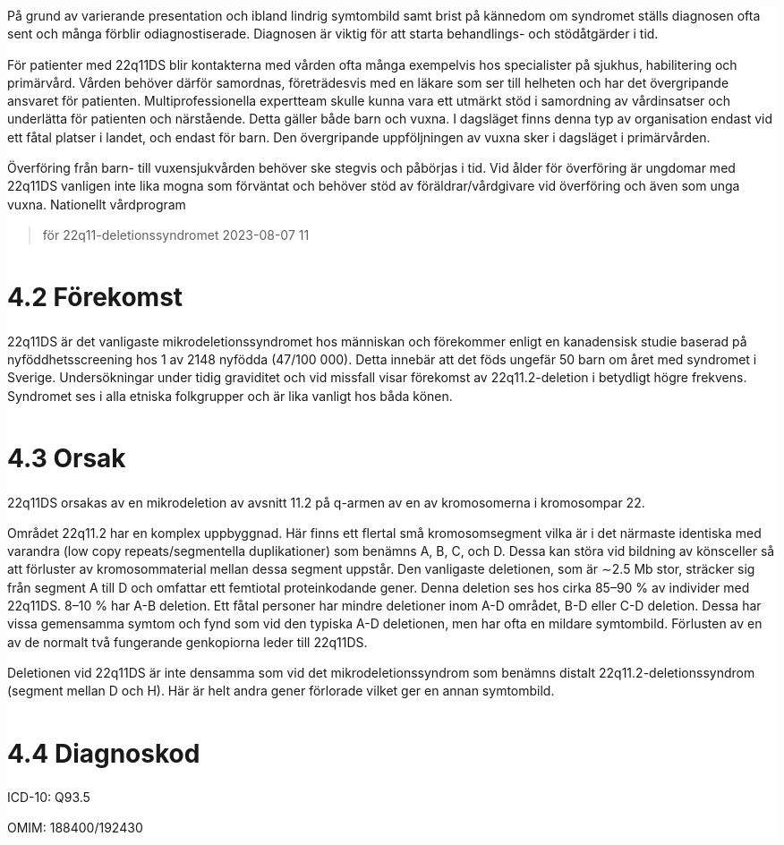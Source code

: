 På grund av varierande presentation och ibland lindrig symtombild samt brist på kännedom om syndromet ställs diagnosen ofta sent och många förblir odiagnostiserade. Diagnosen är viktig för att starta behandlings- och stödåtgärder i tid. 

För patienter med 22q11DS blir kontakterna med vården ofta många exempelvis hos specialister på sjukhus, habilitering och primärvård. Vården behöver därför samordnas, företrädesvis med en läkare som ser till helheten och har det övergripande ansvaret för patienten. Multiprofessionella expertteam skulle kunna vara ett utmärkt stöd i samordning av vårdinsatser och underlätta för patienten och närstående. Detta gäller både barn och vuxna. I dagsläget finns denna typ av organisation endast vid ett fåtal platser i landet, och endast för barn. Den övergripande uppföljningen av vuxna sker i dagsläget i primärvården. 

Överföring från barn- till vuxensjukvården behöver ske stegvis och påbörjas i tid. Vid ålder för överföring är ungdomar med 22q11DS vanligen inte lika mogna som förväntat och behöver stöd av föräldrar/vårdgivare vid överföring och även som unga vuxna. Nationellt vårdprogram 

> för 22q11-deletionssyndromet 2023-08-07
> 11

# 4.2 Förekomst 

22q11DS är det vanligaste mikrodeletionssyndromet hos människan och förekommer enligt en kanadensisk studie baserad på nyföddhetsscreening hos 1 av 2148 nyfödda (47/100 000). Detta innebär att det föds ungefär 50 barn om året med syndromet i Sverige. Undersökningar under tidig graviditet och vid missfall visar förekomst av 22q11.2-deletion i betydligt högre frekvens. Syndromet ses i alla etniska folkgrupper och är lika vanligt hos båda könen. 

# 4.3 Orsak 

22q11DS orsakas av en mikrodeletion av avsnitt 11.2 på q-armen av en av kromosomerna i kromosompar 22. 

Området 22q11.2 har en komplex uppbyggnad. Här finns ett flertal små kromosomsegment vilka är i det närmaste identiska med varandra (low copy repeats/segmentella duplikationer) som benämns A, B, C, och D. Dessa kan störa vid bildning av könsceller så att förluster av kromosommaterial mellan dessa segment uppstår. Den vanligaste deletionen, som är ∼2.5 Mb stor, sträcker sig från segment A till D och omfattar ett femtiotal proteinkodande gener. Denna deletion ses hos cirka 85–90 % av individer med 22q11DS. 8–10 % har A-B deletion. Ett fåtal personer har mindre deletioner inom A-D området, B-D eller C-D deletion. Dessa har vissa gemensamma symtom och fynd som vid den typiska A-D deletionen, men har ofta en mildare symtombild. Förlusten av en av de normalt två fungerande genkopiorna leder till 22q11DS. 

Deletionen vid 22q11DS är inte densamma som vid det mikrodeletionssyndrom som benämns distalt 22q11.2-deletionssyndrom (segment mellan D och H). Här är helt andra gener förlorade vilket ger en annan symtombild. 

# 4.4 Diagnoskod 

ICD-10: Q93.5 

OMIM: 188400/192430 
